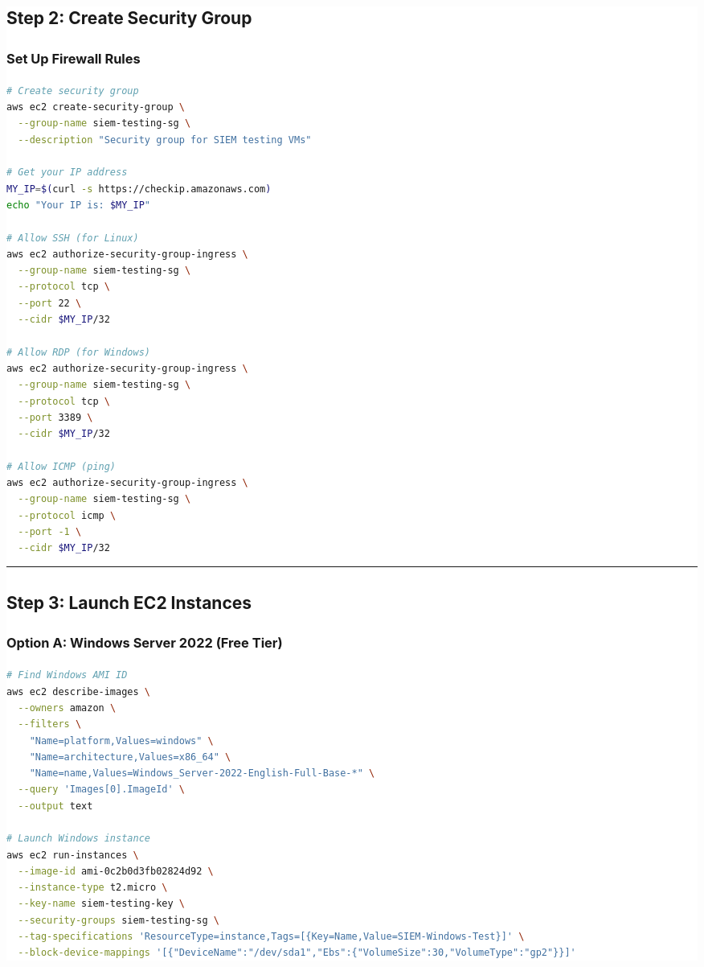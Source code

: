 
## Step 2: Create Security Group

### Set Up Firewall Rules

```bash
# Create security group
aws ec2 create-security-group \
  --group-name siem-testing-sg \
  --description "Security group for SIEM testing VMs"

# Get your IP address
MY_IP=$(curl -s https://checkip.amazonaws.com)
echo "Your IP is: $MY_IP"

# Allow SSH (for Linux)
aws ec2 authorize-security-group-ingress \
  --group-name siem-testing-sg \
  --protocol tcp \
  --port 22 \
  --cidr $MY_IP/32

# Allow RDP (for Windows)
aws ec2 authorize-security-group-ingress \
  --group-name siem-testing-sg \
  --protocol tcp \
  --port 3389 \
  --cidr $MY_IP/32

# Allow ICMP (ping)
aws ec2 authorize-security-group-ingress \
  --group-name siem-testing-sg \
  --protocol icmp \
  --port -1 \
  --cidr $MY_IP/32
```

---

## Step 3: Launch EC2 Instances

### Option A: Windows Server 2022 (Free Tier)

```bash
# Find Windows AMI ID
aws ec2 describe-images \
  --owners amazon \
  --filters \
    "Name=platform,Values=windows" \
    "Name=architecture,Values=x86_64" \
    "Name=name,Values=Windows_Server-2022-English-Full-Base-*" \
  --query 'Images[0].ImageId' \
  --output text

# Launch Windows instance
aws ec2 run-instances \
  --image-id ami-0c2b0d3fb02824d92 \
  --instance-type t2.micro \
  --key-name siem-testing-key \
  --security-groups siem-testing-sg \
  --tag-specifications 'ResourceType=instance,Tags=[{Key=Name,Value=SIEM-Windows-Test}]' \
  --block-device-mappings '[{"DeviceName":"/dev/sda1","Ebs":{"VolumeSize":30,"VolumeType":"gp2"}}]'
```
